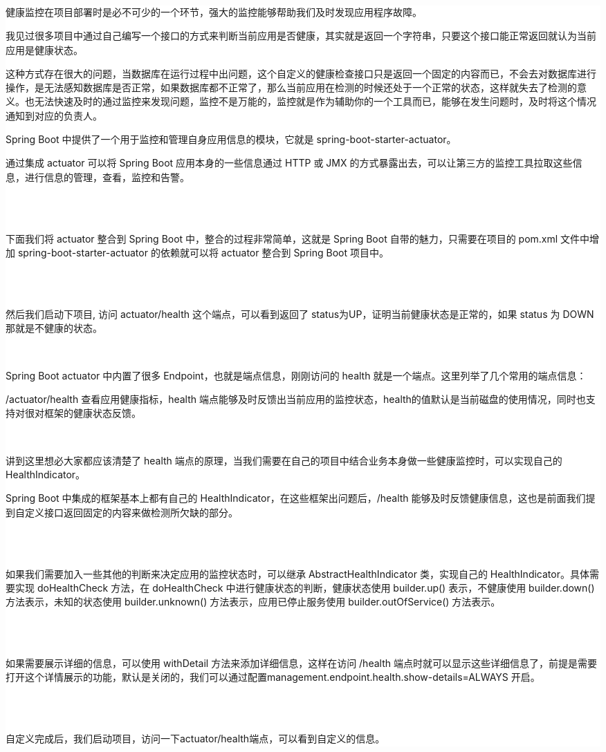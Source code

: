 健康监控在项目部署时是必不可少的一个环节，强大的监控能够帮助我们及时发现应用程序故障。

我见过很多项目中通过自己编写一个接口的方式来判断当前应用是否健康，其实就是返回一个字符串，只要这个接口能正常返回就认为当前应用是健康状态。

这种方式存在很大的问题，当数据库在运行过程中出问题，这个自定义的健康检查接口只是返回一个固定的内容而已，不会去对数据库进行操作，是无法感知数据库是否正常，如果数据库都不正常了，那么当前应用在检测的时候还处于一个正常的状态，这样就失去了检测的意义。也无法快速及时的通过监控来发现问题，监控不是万能的，监控就是作为辅助你的一个工具而已，能够在发生问题时，及时将这个情况通知到对应的负责人。

Spring Boot 中提供了一个用于监控和管理自身应用信息的模块，它就是 spring-boot-starter-actuator。

通过集成 actuator 可以将 Spring Boot 应用本身的一些信息通过 HTTP 或 JMX 的方式暴露出去，可以让第三方的监控工具拉取这些信息，进行信息的管理，查看，监控和告警。

<br />


<Image alt="" src="http://s0.lgstatic.com/i/image2/M01/8B/C3/CgoB5l16HxWAXRe-ACFqVH78k3Y399.gif"/> 


下面我们将 actuator 整合到 Spring Boot 中，整合的过程非常简单，这就是 Spring Boot 自带的魅力，只需要在项目的 pom.xml 文件中增加 spring-boot-starter-actuator 的依赖就可以将 actuator 整合到 Spring Boot 项目中。

<br />


<Image alt="" src="http://s0.lgstatic.com/i/image2/M01/8B/E2/CgotOV16HAOARrhIAI1UMPi_4Kc713.gif"/> 


然后我们启动下项目, 访问 actuator/health 这个端点，可以看到返回了 status为UP，证明当前健康状态是正常的，如果 status 为 DOWN 那就是不健康的状态。

<br />

Spring Boot actuator 中内置了很多 Endpoint，也就是端点信息，刚刚访问的 health 就是一个端点。这里列举了几个常用的端点信息：

/actuator/health 查看应用健康指标，health 端点能够及时反馈出当前应用的监控状态，health的值默认是当前磁盘的使用情况，同时也支持对很对框架的健康状态反馈。

<br />

讲到这里想必大家都应该清楚了 health 端点的原理，当我们需要在自己的项目中结合业务本身做一些健康监控时，可以实现自己的 HealthIndicator。

Spring Boot 中集成的框架基本上都有自己的 HealthIndicator，在这些框架出问题后，/health 能够及时反馈健康信息，这也是前面我们提到自定义接口返回固定的内容来做检测所欠缺的部分。

<br />


<Image alt="" src="http://s0.lgstatic.com/i/image2/M01/8B/E3/CgotOV16HzeAS0fdADQaFXwau68863.gif"/> 


如果我们需要加入一些其他的判断来决定应用的监控状态时，可以继承 AbstractHealthIndicator 类，实现自己的 HealthIndicator。具体需要实现 doHealthCheck 方法，在 doHealthCheck 中进行健康状态的判断，健康状态使用 builder.up() 表示，不健康使用 builder.down() 方法表示，未知的状态使用 builder.unknown() 方法表示，应用已停止服务使用 builder.outOfService() 方法表示。

<br />


<Image alt="" src="http://s0.lgstatic.com/i/image2/M01/8B/C2/CgoB5l16G9uAbVYEAHy-CeWcRWg801.gif"/> 


如果需要展示详细的信息，可以使用 withDetail 方法来添加详细信息，这样在访问 /health 端点时就可以显示这些详细信息了，前提是需要打开这个详情展示的功能，默认是关闭的，我们可以通过配置management.endpoint.health.show-details=ALWAYS 开启。

<br />


<Image alt="" src="http://s0.lgstatic.com/i/image2/M01/8B/E2/CgotOV16G-CAfpHfAFvvUPKrgJE402.gif"/> 


自定义完成后，我们启动项目，访问一下actuator/health端点，可以看到自定义的信息。
